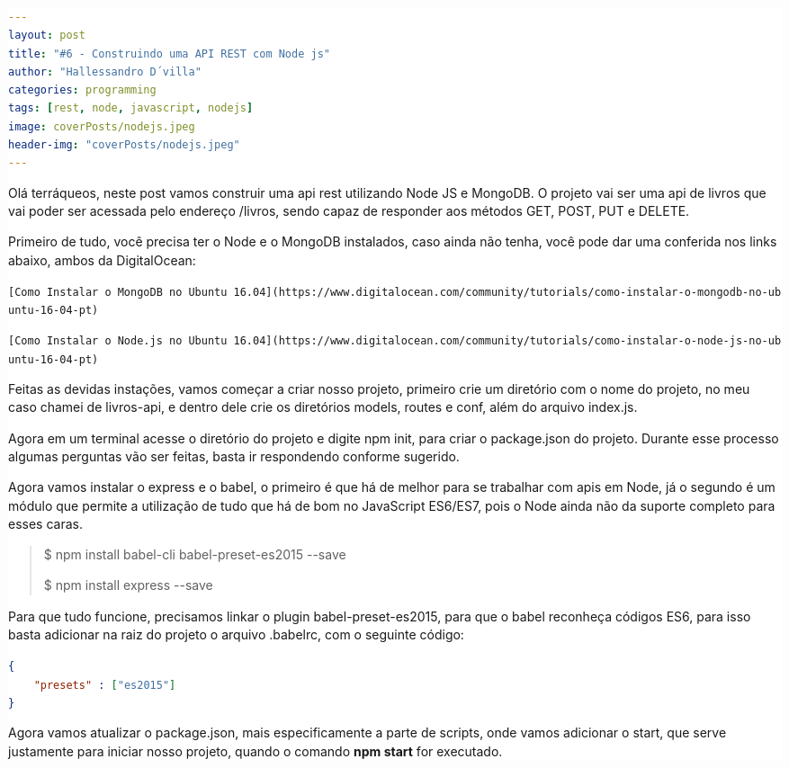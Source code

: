 ```yaml
---
layout: post
title: "#6 - Construindo uma API REST com Node js"
author: "Hallessandro D´villa"
categories: programming
tags: [rest, node, javascript, nodejs]
image: coverPosts/nodejs.jpeg
header-img: "coverPosts/nodejs.jpeg"
---
```

Olá terráqueos, neste post vamos construir uma api rest utilizando Node JS e MongoDB. O projeto vai ser uma api de livros que vai poder ser acessada pelo endereço /livros, sendo capaz de responder aos métodos GET, POST, PUT e DELETE. 

Primeiro de tudo, você precisa ter o Node e o MongoDB instalados, caso ainda não tenha, você pode dar uma conferida nos links abaixo, ambos da DigitalOcean: 

```
[Como Instalar o MongoDB no Ubuntu 16.04](https://www.digitalocean.com/community/tutorials/como-instalar-o-mongodb-no-ubuntu-16-04-pt)
```

```
[Como Instalar o Node.js no Ubuntu 16.04](https://www.digitalocean.com/community/tutorials/como-instalar-o-node-js-no-ubuntu-16-04-pt)
```

Feitas as devidas instações, vamos começar a criar nosso projeto, primeiro crie um diretório com o nome do projeto, no meu caso chamei de livros-api, e dentro dele crie os diretórios models, routes e conf, além do arquivo index.js. 

Agora em um terminal acesse o diretório do projeto e digite npm init, para criar o package.json do projeto. Durante esse processo algumas perguntas vão ser feitas, basta ir respondendo conforme sugerido. 

Agora vamos instalar o express e o babel, o primeiro é que há de melhor para se trabalhar com apis em Node, já o segundo é um módulo que permite a utilização de tudo que há de bom no JavaScript ES6/ES7, pois o Node ainda não da suporte completo para esses caras. 

> $ npm install babel-cli babel-preset-es2015 --save
>
> $ npm install express --save

Para que tudo funcione, precisamos linkar o plugin babel-preset-es2015, para que o babel reconheça códigos ES6, para isso basta adicionar na raiz do projeto o arquivo .babelrc, com o seguinte código: 

```json
{
    "presets" : ["es2015"]
}
```

Agora vamos atualizar o package.json, mais especificamente a parte de scripts, onde vamos adicionar o start, que serve justamente para iniciar nosso projeto, quando o comando **npm start** for executado. 
